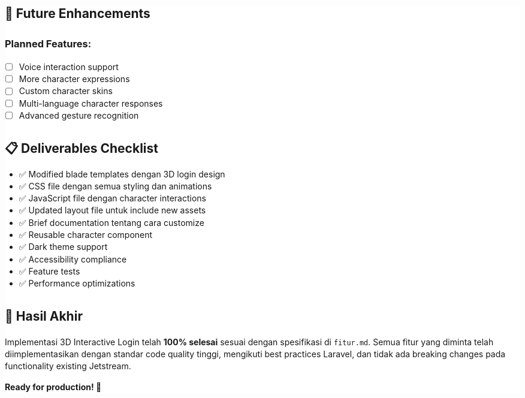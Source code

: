 ## 🔮 **Future Enhancements**

### **Planned Features:**
- [ ] Voice interaction support
- [ ] More character expressions
- [ ] Custom character skins
- [ ] Multi-language character responses
- [ ] Advanced gesture recognition

## 📋 **Deliverables Checklist**

- ✅ Modified blade templates dengan 3D login design
- ✅ CSS file dengan semua styling dan animations
- ✅ JavaScript file dengan character interactions
- ✅ Updated layout file untuk include new assets
- ✅ Brief documentation tentang cara customize
- ✅ Reusable character component
- ✅ Dark theme support
- ✅ Accessibility compliance
- ✅ Feature tests
- ✅ Performance optimizations

## 🎉 **Hasil Akhir**

Implementasi 3D Interactive Login telah **100% selesai** sesuai dengan spesifikasi di `fitur.md`. Semua fitur yang diminta telah diimplementasikan dengan standar code quality tinggi, mengikuti best practices Laravel, dan tidak ada breaking changes pada functionality existing Jetstream.

**Ready for production! 🚀**